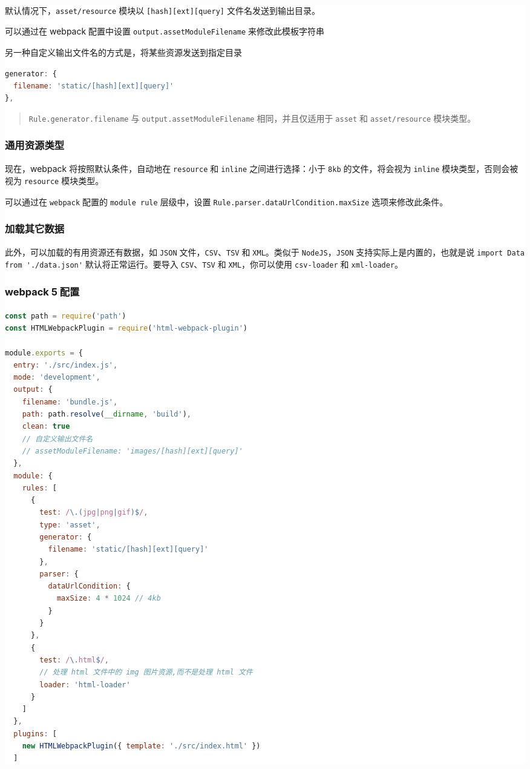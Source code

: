 默认情况下，`asset/resource` 模块以 `[hash][ext][query]` 文件名发送到输出目录。

可以通过在 webpack 配置中设置 `output.assetModuleFilename` 来修改此模板字符串

另一种自定义输出文件名的方式是，将某些资源发送到指定目录

```js
generator: {
  filename: 'static/[hash][ext][query]'
},
```

> `Rule.generator.filename` 与 `output.assetModuleFilename` 相同，并且仅适用于 `asset` 和 `asset/resource` 模块类型。

### 通用资源类型

现在，webpack 将按照默认条件，自动地在 `resource` 和 `inline` 之间进行选择：小于 `8kb` 的文件，将会视为 `inline` 模块类型，否则会被视为 `resource` 模块类型。

可以通过在 `webpack` 配置的 `module rule` 层级中，设置 `Rule.parser.dataUrlCondition.maxSize` 选项来修改此条件。

### 加载其它数据

此外，可以加载的有用资源还有数据，如 `JSON` 文件，`CSV`、`TSV` 和 `XML`。类似于 `NodeJS`，`JSON` 支持实际上是内置的，也就是说 `import Data from './data.json'` 默认将正常运行。要导入 `CSV`、`TSV` 和 `XML`，你可以使用 `csv-loader` 和 `xml-loader`。

### webpack 5 配置

```js
const path = require('path')
const HTMLWebpackPlugin = require('html-webpack-plugin')

module.exports = {
  entry: './src/index.js',
  mode: 'development',
  output: {
    filename: 'bundle.js',
    path: path.resolve(__dirname, 'build'),
    clean: true
    // 自定义输出文件名
    // assetModuleFilename: 'images/[hash][ext][query]'
  },
  module: {
    rules: [
      {
        test: /\.(jpg|png|gif)$/,
        type: 'asset',
        generator: {
          filename: 'static/[hash][ext][query]'
        },
        parser: {
          dataUrlCondition: {
            maxSize: 4 * 1024 // 4kb
          }
        }
      },
      {
        test: /\.html$/,
        // 处理 html 文件中的 img 图片资源,而不是处理 html 文件
        loader: 'html-loader'
      }
    ]
  },
  plugins: [
    new HTMLWebpackPlugin({ template: './src/index.html' })
  ]
```